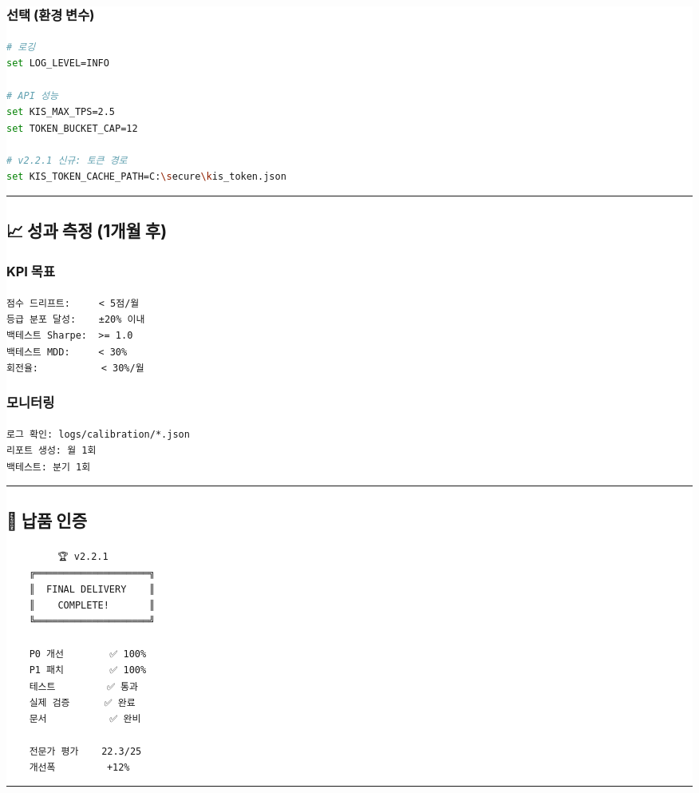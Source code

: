 ### 선택 (환경 변수)
```bash
# 로깅
set LOG_LEVEL=INFO

# API 성능
set KIS_MAX_TPS=2.5
set TOKEN_BUCKET_CAP=12

# v2.2.1 신규: 토큰 경로
set KIS_TOKEN_CACHE_PATH=C:\secure\kis_token.json
```

---

## 📈 성과 측정 (1개월 후)

### KPI 목표
```
점수 드리프트:     < 5점/월
등급 분포 달성:    ±20% 이내
백테스트 Sharpe:  >= 1.0
백테스트 MDD:     < 30%
회전율:           < 30%/월
```

### 모니터링
```
로그 확인: logs/calibration/*.json
리포트 생성: 월 1회
백테스트: 분기 1회
```

---

## 🎊 납품 인증

```
         🏆 v2.2.1
    ╔════════════════════╗
    ║  FINAL DELIVERY    ║
    ║    COMPLETE!       ║
    ╚════════════════════╝

    P0 개선        ✅ 100%
    P1 패치        ✅ 100%
    테스트         ✅ 통과
    실제 검증      ✅ 완료
    문서           ✅ 완비
    
    전문가 평가    22.3/25
    개선폭         +12%
```

---